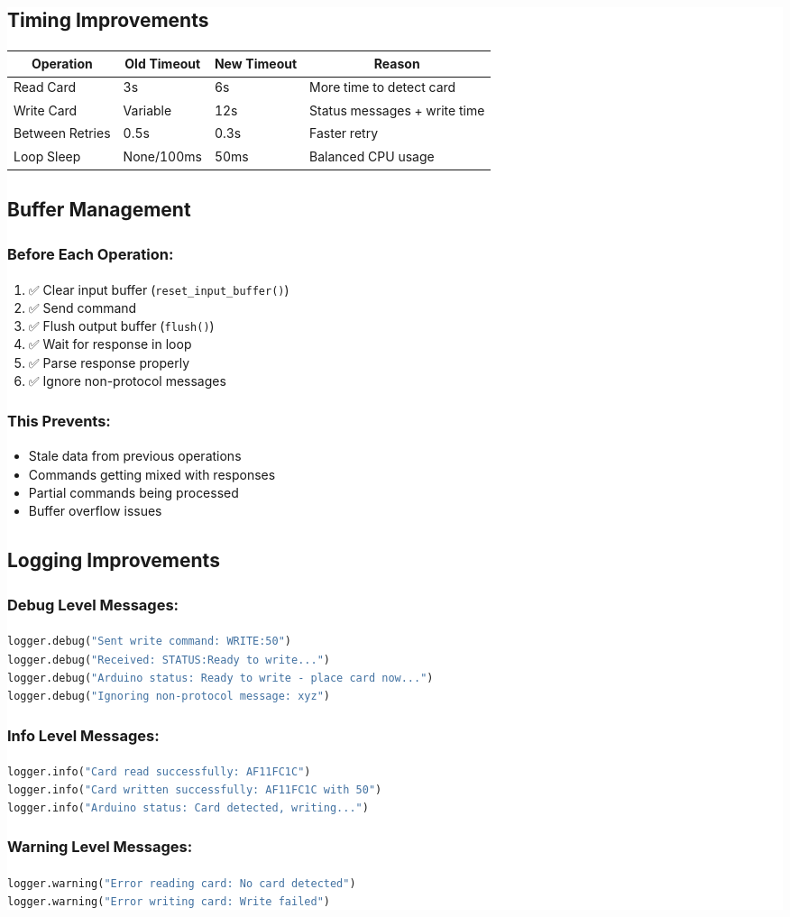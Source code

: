## Timing Improvements

| Operation | Old Timeout | New Timeout | Reason |
|-----------|------------|-------------|---------|
| Read Card | 3s | 6s | More time to detect card |
| Write Card | Variable | 12s | Status messages + write time |
| Between Retries | 0.5s | 0.3s | Faster retry |
| Loop Sleep | None/100ms | 50ms | Balanced CPU usage |

## Buffer Management

### Before Each Operation:
1. ✅ Clear input buffer (`reset_input_buffer()`)
2. ✅ Send command
3. ✅ Flush output buffer (`flush()`)
4. ✅ Wait for response in loop
5. ✅ Parse response properly
6. ✅ Ignore non-protocol messages

### This Prevents:
- Stale data from previous operations
- Commands getting mixed with responses
- Partial commands being processed
- Buffer overflow issues

## Logging Improvements

### Debug Level Messages:
```python
logger.debug("Sent write command: WRITE:50")
logger.debug("Received: STATUS:Ready to write...")
logger.debug("Arduino status: Ready to write - place card now...")
logger.debug("Ignoring non-protocol message: xyz")
```

### Info Level Messages:
```python
logger.info("Card read successfully: AF11FC1C")
logger.info("Card written successfully: AF11FC1C with 50")
logger.info("Arduino status: Card detected, writing...")
```

### Warning Level Messages:
```python
logger.warning("Error reading card: No card detected")
logger.warning("Error writing card: Write failed")
```
